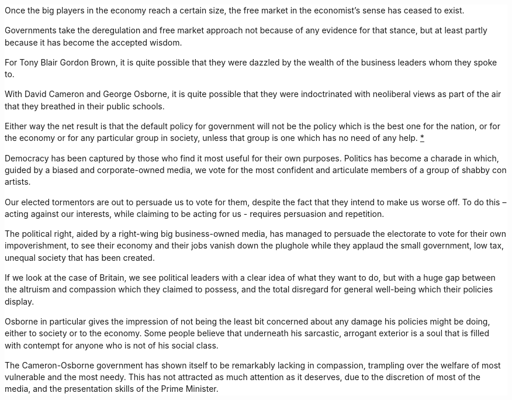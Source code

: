 
Once the big players in the economy reach a certain size, the free market in the
economist’s sense has ceased to exist.


Governments take the deregulation and free market approach not because of any
evidence for that stance, but at least partly because it has become the accepted
wisdom.


For Tony Blair Gordon Brown, it is quite possible that they were dazzled by the
wealth of the business leaders whom they spoke to.


With David Cameron and George Osborne, it is quite possible that they were
indoctrinated with neoliberal views as part of the air that they breathed in
their public schools.


Either way the net result is that the default policy for government will not be
the policy which is the best one for the nation, or for the economy or for any
particular group in society, unless that group is one which has no need of any
help. [\*](#ASIN:B009KIGWBY;LOC:567)


Democracy has been captured by those who find it most useful for their own
purposes. Politics has become a charade in which, guided by a biased and
corporate-owned media, we vote for the most confident and articulate members of
a group of shabby con artists.


Our elected tormentors are out to persuade us to vote for them, despite the fact
that they intend to make us worse off. To do this – acting against our
interests, while claiming to be acting for us - requires persuasion and
repetition.


The political right, aided by a right-wing big business-owned media, has managed
to persuade the electorate to vote for their own impoverishment, to see their
economy and their jobs vanish down the plughole while they applaud the small
government, low tax, unequal society that has been created.


If we look at the case of Britain, we see political leaders with a clear idea of
what they want to do, but with a huge gap between the altruism and compassion
which they claimed to possess, and the total disregard for general well-being
which their policies display.


Osborne in particular gives the impression of not being the least bit concerned
about any damage his policies might be doing, either to society or to the
economy. Some people believe that underneath his sarcastic, arrogant exterior is
a soul that is filled with contempt for anyone who is not of his social class.


The Cameron-Osborne government has shown itself to be remarkably lacking in
compassion, trampling over the welfare of most vulnerable and the most needy.
This has not attracted as much attention as it deserves, due to the discretion
of most of the media, and the presentation skills of the Prime Minister.

